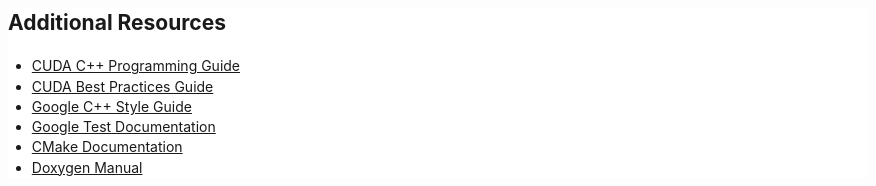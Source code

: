 ## Additional Resources

- [CUDA C++ Programming Guide](https://docs.nvidia.com/cuda/cuda-c-programming-guide/)
- [CUDA Best Practices Guide](https://docs.nvidia.com/cuda/cuda-c-best-practices-guide/)
- [Google C++ Style Guide](https://google.github.io/styleguide/cppguide.html)
- [Google Test Documentation](https://google.github.io/googletest/)
- [CMake Documentation](https://cmake.org/documentation/)
- [Doxygen Manual](https://www.doxygen.nl/manual/)
